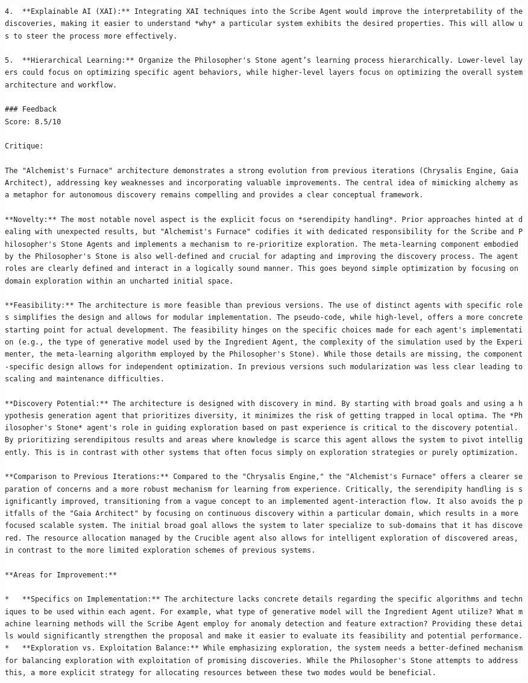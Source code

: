 ```
4.  **Explainable AI (XAI):** Integrating XAI techniques into the Scribe Agent would improve the interpretability of the discoveries, making it easier to understand *why* a particular system exhibits the desired properties. This will allow us to steer the process more effectively.

5.  **Hierarchical Learning:** Organize the Philosopher's Stone agent’s learning process hierarchically. Lower-level layers could focus on optimizing specific agent behaviors, while higher-level layers focus on optimizing the overall system architecture and workflow.

### Feedback
Score: 8.5/10

Critique:

The "Alchemist's Furnace" architecture demonstrates a strong evolution from previous iterations (Chrysalis Engine, Gaia Architect), addressing key weaknesses and incorporating valuable improvements. The central idea of mimicking alchemy as a metaphor for autonomous discovery remains compelling and provides a clear conceptual framework.

**Novelty:** The most notable novel aspect is the explicit focus on *serendipity handling*. Prior approaches hinted at dealing with unexpected results, but "Alchemist's Furnace" codifies it with dedicated responsibility for the Scribe and Philosopher's Stone Agents and implements a mechanism to re-prioritize exploration. The meta-learning component embodied by the Philosopher's Stone is also well-defined and crucial for adapting and improving the discovery process. The agent roles are clearly defined and interact in a logically sound manner. This goes beyond simple optimization by focusing on domain exploration within an uncharted initial space.

**Feasibility:** The architecture is more feasible than previous versions. The use of distinct agents with specific roles simplifies the design and allows for modular implementation. The pseudo-code, while high-level, offers a more concrete starting point for actual development. The feasibility hinges on the specific choices made for each agent's implementation (e.g., the type of generative model used by the Ingredient Agent, the complexity of the simulation used by the Experimenter, the meta-learning algorithm employed by the Philosopher's Stone). While those details are missing, the component-specific design allows for independent optimization. In previous versions such modularization was less clear leading to scaling and maintenance difficulties.

**Discovery Potential:** The architecture is designed with discovery in mind. By starting with broad goals and using a hypothesis generation agent that prioritizes diversity, it minimizes the risk of getting trapped in local optima. The *Philosopher's Stone* agent's role in guiding exploration based on past experience is critical to the discovery potential. By prioritizing serendipitous results and areas where knowledge is scarce this agent allows the system to pivot intelligently. This is in contrast with other systems that often focus simply on exploration strategies or purely optimization.

**Comparison to Previous Iterations:** Compared to the "Chrysalis Engine," the "Alchemist's Furnace" offers a clearer separation of concerns and a more robust mechanism for learning from experience. Critically, the serendipity handling is significantly improved, transitioning from a vague concept to an implemented agent-interaction flow. It also avoids the pitfalls of the "Gaia Architect" by focusing on continuous discovery within a particular domain, which results in a more focused scalable system. The initial broad goal allows the system to later specialize to sub-domains that it has discovered. The resource allocation managed by the Crucible agent also allows for intelligent exploration of discovered areas, in contrast to the more limited exploration schemes of previous systems.

**Areas for Improvement:**

*   **Specifics on Implementation:** The architecture lacks concrete details regarding the specific algorithms and techniques to be used within each agent. For example, what type of generative model will the Ingredient Agent utilize? What machine learning methods will the Scribe Agent employ for anomaly detection and feature extraction? Providing these details would significantly strengthen the proposal and make it easier to evaluate its feasibility and potential performance.
*   **Exploration vs. Exploitation Balance:** While emphasizing exploration, the system needs a better-defined mechanism for balancing exploration with exploitation of promising discoveries. While the Philosopher's Stone attempts to address this, a more explicit strategy for allocating resources between these two modes would be beneficial.
```